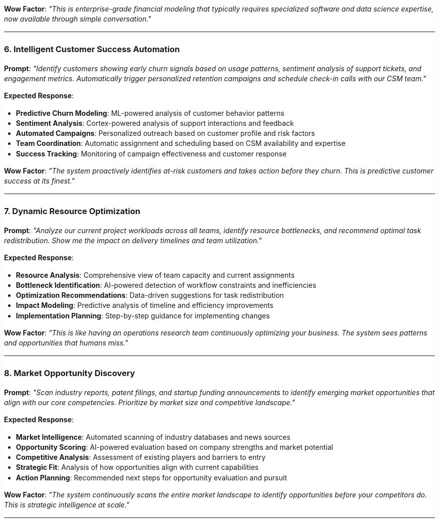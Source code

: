 **Wow Factor**: *"This is enterprise-grade financial modeling that typically requires specialized software and data science expertise, now available through simple conversation."*

---

### 6. **Intelligent Customer Success Automation**
**Prompt**: *"Identify customers showing early churn signals based on usage patterns, sentiment analysis of support tickets, and engagement metrics. Automatically trigger personalized retention campaigns and schedule check-in calls with our CSM team."*

**Expected Response**:
- **Predictive Churn Modeling**: ML-powered analysis of customer behavior patterns
- **Sentiment Analysis**: Cortex-powered analysis of support interactions and feedback
- **Automated Campaigns**: Personalized outreach based on customer profile and risk factors
- **Team Coordination**: Automatic assignment and scheduling based on CSM availability and expertise
- **Success Tracking**: Monitoring of campaign effectiveness and customer response

**Wow Factor**: *"The system proactively identifies at-risk customers and takes action before they churn. This is predictive customer success at its finest."*

---

### 7. **Dynamic Resource Optimization**
**Prompt**: *"Analyze our current project workloads across all teams, identify resource bottlenecks, and recommend optimal task redistribution. Show me the impact on delivery timelines and team utilization."*

**Expected Response**:
- **Resource Analysis**: Comprehensive view of team capacity and current assignments
- **Bottleneck Identification**: AI-powered detection of workflow constraints and inefficiencies
- **Optimization Recommendations**: Data-driven suggestions for task redistribution
- **Impact Modeling**: Predictive analysis of timeline and efficiency improvements
- **Implementation Planning**: Step-by-step guidance for implementing changes

**Wow Factor**: *"This is like having an operations research team continuously optimizing your business. The system sees patterns and opportunities that humans miss."*

---

### 8. **Market Opportunity Discovery**
**Prompt**: *"Scan industry reports, patent filings, and startup funding announcements to identify emerging market opportunities that align with our core competencies. Prioritize by market size and competitive landscape."*

**Expected Response**:
- **Market Intelligence**: Automated scanning of industry databases and news sources
- **Opportunity Scoring**: AI-powered evaluation based on company strengths and market potential
- **Competitive Analysis**: Assessment of existing players and barriers to entry
- **Strategic Fit**: Analysis of how opportunities align with current capabilities
- **Action Planning**: Recommended next steps for opportunity evaluation and pursuit

**Wow Factor**: *"The system continuously scans the entire market landscape to identify opportunities before your competitors do. This is strategic intelligence at scale."*

---